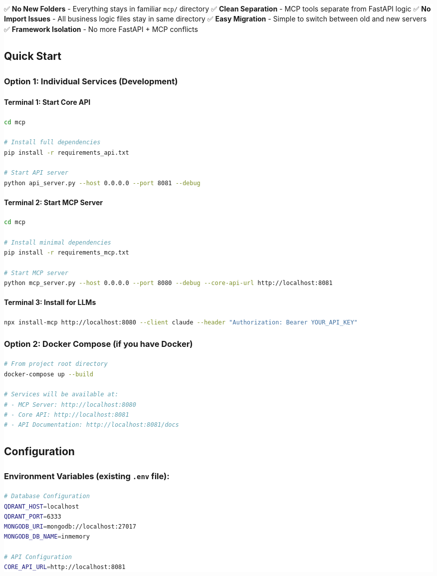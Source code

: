 ✅ **No New Folders** - Everything stays in familiar `mcp/` directory
✅ **Clean Separation** - MCP tools separate from FastAPI logic
✅ **No Import Issues** - All business logic files stay in same directory
✅ **Easy Migration** - Simple to switch between old and new servers
✅ **Framework Isolation** - No more FastAPI + MCP conflicts

## Quick Start

### Option 1: Individual Services (Development)

#### Terminal 1: Start Core API
```bash
cd mcp

# Install full dependencies
pip install -r requirements_api.txt

# Start API server
python api_server.py --host 0.0.0.0 --port 8081 --debug
```

#### Terminal 2: Start MCP Server
```bash
cd mcp

# Install minimal dependencies
pip install -r requirements_mcp.txt

# Start MCP server
python mcp_server.py --host 0.0.0.0 --port 8080 --debug --core-api-url http://localhost:8081
```

#### Terminal 3: Install for LLMs
```bash
npx install-mcp http://localhost:8080 --client claude --header "Authorization: Bearer YOUR_API_KEY"
```

### Option 2: Docker Compose (if you have Docker)

```bash
# From project root directory
docker-compose up --build

# Services will be available at:
# - MCP Server: http://localhost:8080
# - Core API: http://localhost:8081
# - API Documentation: http://localhost:8081/docs
```

## Configuration

### Environment Variables (existing `.env` file):
```bash
# Database Configuration
QDRANT_HOST=localhost
QDRANT_PORT=6333
MONGODB_URI=mongodb://localhost:27017
MONGODB_DB_NAME=inmemory

# API Configuration
CORE_API_URL=http://localhost:8081
```
